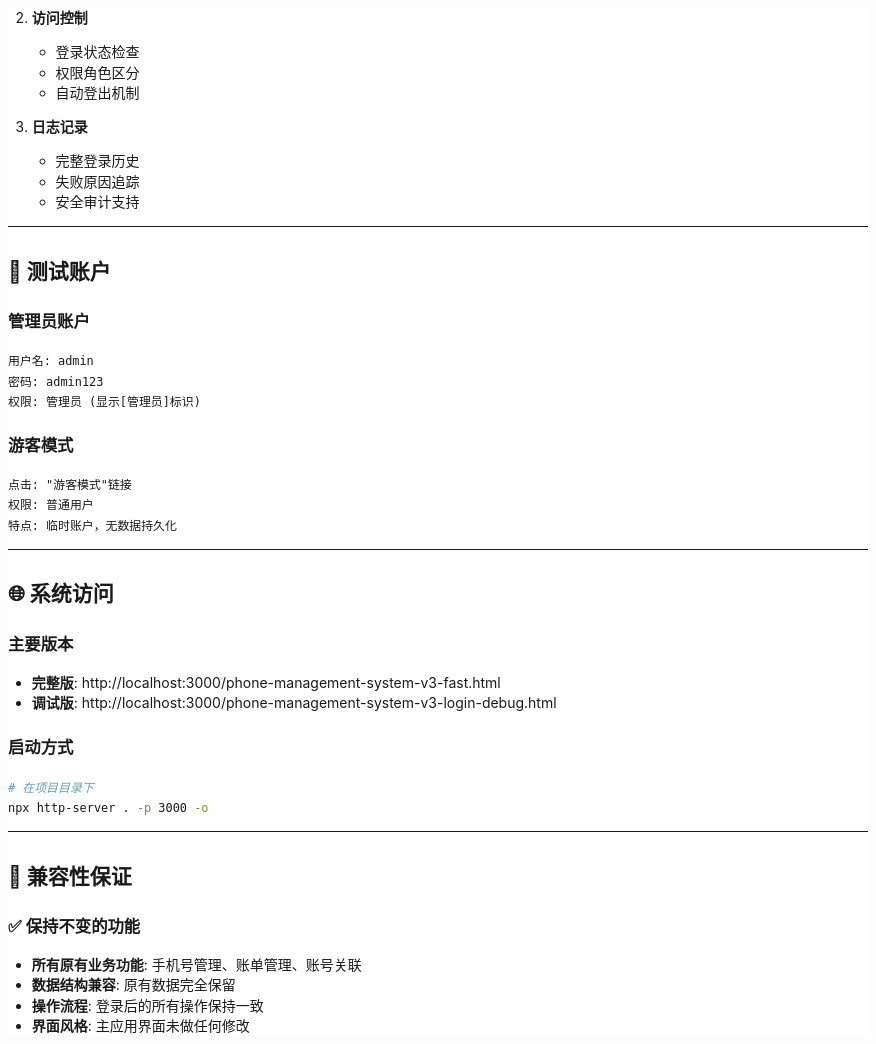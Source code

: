 2. **访问控制**
   - 登录状态检查
   - 权限角色区分
   - 自动登出机制

3. **日志记录**
   - 完整登录历史
   - 失败原因追踪
   - 安全审计支持

---

## 🧪 测试账户

### 管理员账户
```
用户名: admin
密码: admin123
权限: 管理员 (显示[管理员]标识)
```

### 游客模式
```
点击: "游客模式"链接
权限: 普通用户
特点: 临时账户，无数据持久化
```

---

## 🌐 系统访问

### 主要版本
- **完整版**: http://localhost:3000/phone-management-system-v3-fast.html
- **调试版**: http://localhost:3000/phone-management-system-v3-login-debug.html

### 启动方式
```bash
# 在项目目录下
npx http-server . -p 3000 -o
```

---

## 🔄 兼容性保证

### ✅ 保持不变的功能
- **所有原有业务功能**: 手机号管理、账单管理、账号关联
- **数据结构兼容**: 原有数据完全保留
- **操作流程**: 登录后的所有操作保持一致
- **界面风格**: 主应用界面未做任何修改
